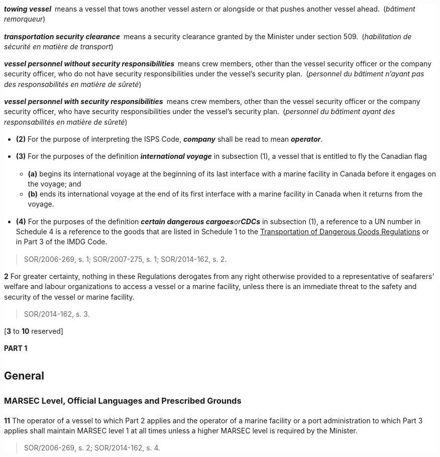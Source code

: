 ***towing vessel*** means a vessel that tows another vessel astern or alongside or that pushes another vessel ahead. (*bâtiment remorqueur*)

***transportation security clearance*** means a security clearance granted by the Minister under section 509. (*habilitation de sécurité en matière de transport*)

***vessel personnel without security responsibilities*** means crew members, other than the vessel security officer or the company security officer, who do not have security responsibilities under the vessel’s security plan. (*personnel du bâtiment n’ayant pas des responsabilités en matière de sûreté*)

***vessel personnel with security responsibilities*** means crew members, other than the vessel security officer or the company security officer, who have security responsibilities under the vessel’s security plan. (*personnel du bâtiment ayant des responsabilités en matière de sûreté*)

- **(2)** For the purpose of interpreting the ISPS Code, ***company*** shall be read to mean ***operator***.

- **(3)** For the purposes of the definition ***international voyage*** in subsection (1), a vessel that is entitled to fly the Canadian flag
	- **(a)** begins its international voyage at the beginning of its last interface with a marine facility in Canada before it engages on the voyage; and
	- **(b)** ends its international voyage at the end of its first interface with a marine facility in Canada when it returns from the voyage.

- **(4)** For the purposes of the definition ***certain dangerous cargoes****or****CDCs*** in subsection (1), a reference to a UN number in Schedule 4 is a reference to the goods that are listed in Schedule 1 to the [Transportation of Dangerous Goods Regulations](/en/Regulations/Statutory%20Orders%20and%20Regulations/2001/286.md) or in Part 3 of the IMDG Code.
> SOR/2006-269, s. 1; SOR/2007-275, s. 1; SOR/2014-162, s. 2.




**2** For greater certainty, nothing in these Regulations derogates from any right otherwise provided to a representative of seafarers’ welfare and labour organizations to access a vessel or a marine facility, unless there is an immediate threat to the safety and security of the vessel or marine facility.
> SOR/2014-162, s. 3.




[**3** to **10** reserved]



**PART 1** 
## General



### MARSEC Level, Official Languages and Prescribed Grounds


**11** The operator of a vessel to which Part 2 applies and the operator of a marine facility or a port administration to which Part 3 applies shall maintain MARSEC level 1 at all times unless a higher MARSEC level is required by the Minister.
> SOR/2006-269, s. 2; SOR/2014-162, s. 4.
